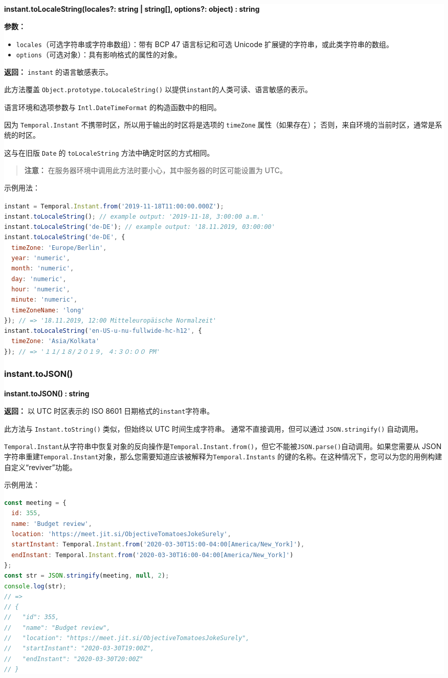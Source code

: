 **instant.toLocaleString(locales?: string | string[], options?: object) : string**

**参数：**

* `locales`（可选字符串或字符串数组）：带有 BCP 47 语言标记和可选 Unicode 扩展键的字符串，或此类字符串的数组。
* `options`（可选对象）：具有影响格式的属性的对象。

**返回：** `instant` 的语言敏感表示。

此方法覆盖 `Object.prototype.toLocaleString()` 以提供`instant`的人类可读、语言敏感的表示。

语言环境和选项参数与 `Intl.DateTimeFormat` 的构造函数中的相同。

因为 `Temporal.Instant` 不携带时区，所以用于输出的时区将是选项的 `timeZone` 属性（如果存在）； 否则，来自环境的当前时区，通常是系统的时区。

这与在旧版 `Date` 的 `toLocaleString` 方法中确定时区的方式相同。

> **注意：** 在服务器环境中调用此方法时要小心，其中服务器的时区可能设置为 UTC。

示例用法：

```javascript
instant = Temporal.Instant.from('2019-11-18T11:00:00.000Z');
instant.toLocaleString(); // example output: '2019-11-18, 3:00:00 a.m.'
instant.toLocaleString('de-DE'); // example output: '18.11.2019, 03:00:00'
instant.toLocaleString('de-DE', {
  timeZone: 'Europe/Berlin',
  year: 'numeric',
  month: 'numeric',
  day: 'numeric',
  hour: 'numeric',
  minute: 'numeric',
  timeZoneName: 'long'
}); // => '18.11.2019, 12:00 Mitteleuropäische Normalzeit'
instant.toLocaleString('en-US-u-nu-fullwide-hc-h12', {
  timeZone: 'Asia/Kolkata'
}); // => '１１/１８/２０１９, ４:３０:００ PM'
```

### instant.toJSON()

**instant.toJSON() : string**

**返回：** 以 UTC 时区表示的 ISO 8601 日期格式的`instant`字符串。

此方法与 `Instant.toString()` 类似，但始终以 UTC 时间生成字符串。 通常不直接调用，但可以通过 `JSON.stringify()` 自动调用。

`Temporal.Instant`从字符串中恢复对象的反向操作是`Temporal.Instant.from()`，但它不能被`JSON.parse()`自动调用。如果您需要从 JSON 字符串重建`Temporal.Instant`对象，那么您需要知道应该被解释为`Temporal.Instants` 的键的名称。在这种情况下，您可以为您的用例构建自定义“reviver”功能。

示例用法：

```javascript
const meeting = {
  id: 355,
  name: 'Budget review',
  location: 'https://meet.jit.si/ObjectiveTomatoesJokeSurely',
  startInstant: Temporal.Instant.from('2020-03-30T15:00-04:00[America/New_York]'),
  endInstant: Temporal.Instant.from('2020-03-30T16:00-04:00[America/New_York]')
};
const str = JSON.stringify(meeting, null, 2);
console.log(str);
// =>
// {
//   "id": 355,
//   "name": "Budget review",
//   "location": "https://meet.jit.si/ObjectiveTomatoesJokeSurely",
//   "startInstant": "2020-03-30T19:00Z",
//   "endInstant": "2020-03-30T20:00Z"
// }

```